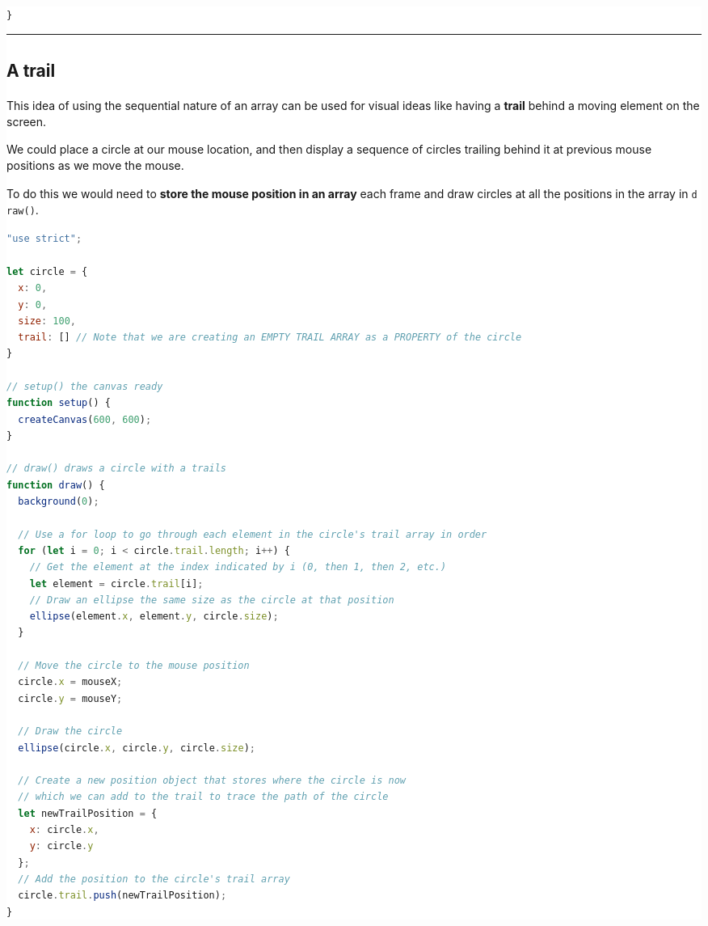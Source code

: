 ```javascript
}
```

---

## A trail

This idea of using the sequential nature of an array can be used for visual ideas like having a __trail__ behind a moving element on the screen.

We could place a circle at our mouse location, and then display a sequence of circles trailing behind it at previous mouse positions as we move the mouse.

To do this we would need to __store the mouse position in an array__ each frame and draw circles at all the positions in the array in `draw()`.

```javascript
"use strict";

let circle = {
  x: 0,
  y: 0,
  size: 100,
  trail: [] // Note that we are creating an EMPTY TRAIL ARRAY as a PROPERTY of the circle
}

// setup() the canvas ready
function setup() {
  createCanvas(600, 600);
}

// draw() draws a circle with a trails
function draw() {
  background(0);

  // Use a for loop to go through each element in the circle's trail array in order
  for (let i = 0; i < circle.trail.length; i++) {
    // Get the element at the index indicated by i (0, then 1, then 2, etc.)
    let element = circle.trail[i];
    // Draw an ellipse the same size as the circle at that position
    ellipse(element.x, element.y, circle.size);
  }

  // Move the circle to the mouse position
  circle.x = mouseX;
  circle.y = mouseY;

  // Draw the circle
  ellipse(circle.x, circle.y, circle.size);

  // Create a new position object that stores where the circle is now
  // which we can add to the trail to trace the path of the circle
  let newTrailPosition = {
    x: circle.x,
    y: circle.y
  };
  // Add the position to the circle's trail array
  circle.trail.push(newTrailPosition);
}
```
